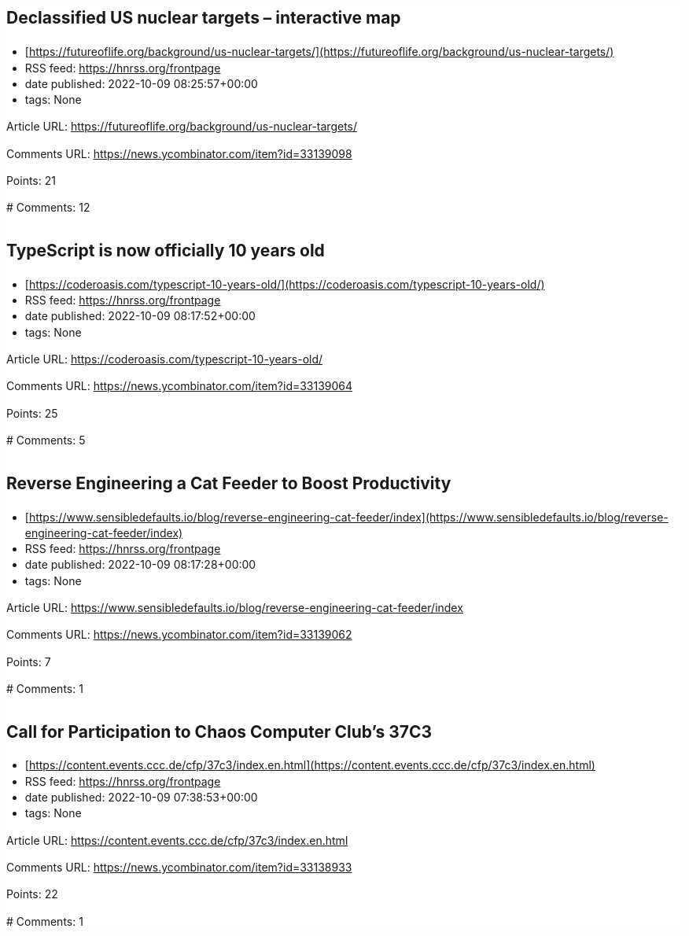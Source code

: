 ## Declassified US nuclear targets – interactive map
 - [https://futureoflife.org/background/us-nuclear-targets/](https://futureoflife.org/background/us-nuclear-targets/)
 - RSS feed: https://hnrss.org/frontpage
 - date published: 2022-10-09 08:25:57+00:00
 - tags: None

<p>Article URL: <a href="https://futureoflife.org/background/us-nuclear-targets/">https://futureoflife.org/background/us-nuclear-targets/</a></p>
<p>Comments URL: <a href="https://news.ycombinator.com/item?id=33139098">https://news.ycombinator.com/item?id=33139098</a></p>
<p>Points: 21</p>
<p># Comments: 12</p>

## TypeScript is now officially 10 years old
 - [https://coderoasis.com/typescript-10-years-old/](https://coderoasis.com/typescript-10-years-old/)
 - RSS feed: https://hnrss.org/frontpage
 - date published: 2022-10-09 08:17:52+00:00
 - tags: None

<p>Article URL: <a href="https://coderoasis.com/typescript-10-years-old/">https://coderoasis.com/typescript-10-years-old/</a></p>
<p>Comments URL: <a href="https://news.ycombinator.com/item?id=33139064">https://news.ycombinator.com/item?id=33139064</a></p>
<p>Points: 25</p>
<p># Comments: 5</p>

## Reverse Engineering a Cat Feeder to Boost Productivity
 - [https://www.sensibledefaults.io/blog/reverse-engineering-cat-feeder/index](https://www.sensibledefaults.io/blog/reverse-engineering-cat-feeder/index)
 - RSS feed: https://hnrss.org/frontpage
 - date published: 2022-10-09 08:17:28+00:00
 - tags: None

<p>Article URL: <a href="https://www.sensibledefaults.io/blog/reverse-engineering-cat-feeder/index">https://www.sensibledefaults.io/blog/reverse-engineering-cat-feeder/index</a></p>
<p>Comments URL: <a href="https://news.ycombinator.com/item?id=33139062">https://news.ycombinator.com/item?id=33139062</a></p>
<p>Points: 7</p>
<p># Comments: 1</p>

## Call for Participation to Chaos Computer Club’s 37C3
 - [https://content.events.ccc.de/cfp/37c3/index.en.html](https://content.events.ccc.de/cfp/37c3/index.en.html)
 - RSS feed: https://hnrss.org/frontpage
 - date published: 2022-10-09 07:38:53+00:00
 - tags: None

<p>Article URL: <a href="https://content.events.ccc.de/cfp/37c3/index.en.html">https://content.events.ccc.de/cfp/37c3/index.en.html</a></p>
<p>Comments URL: <a href="https://news.ycombinator.com/item?id=33138933">https://news.ycombinator.com/item?id=33138933</a></p>
<p>Points: 22</p>
<p># Comments: 1</p>
